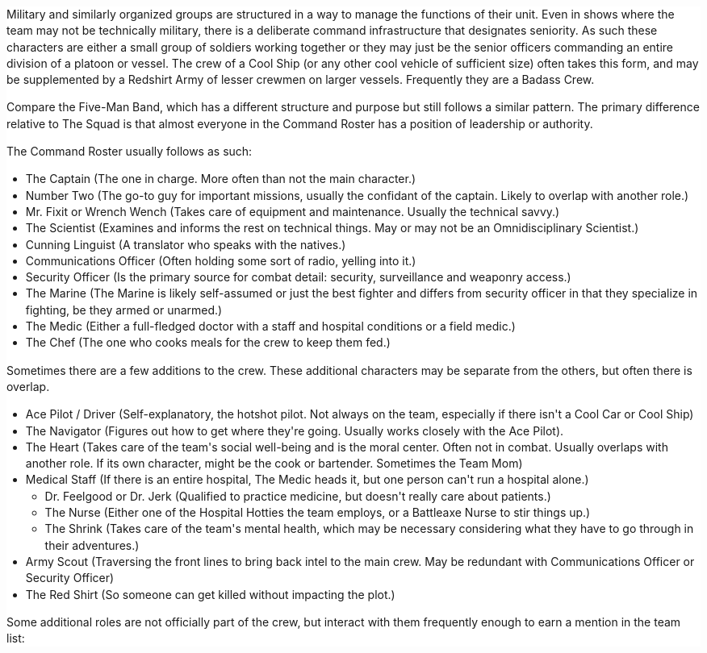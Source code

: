 Military and similarly organized groups are structured in a way to manage the functions of their unit. Even in shows where the team may not be technically military, there is a deliberate command infrastructure that designates seniority. As such these characters are either a small group of soldiers working together or they may just be the senior officers commanding an entire division of a platoon or vessel. The crew of a Cool Ship (or any other cool vehicle of sufficient size) often takes this form, and may be supplemented by a Redshirt Army of lesser crewmen on larger vessels. Frequently they are a Badass Crew.

Compare the Five-Man Band, which has a different structure and purpose but still follows a similar pattern. The primary difference relative to The Squad is that almost everyone in the Command Roster has a position of leadership or authority.

The Command Roster usually follows as such:

-   The Captain (The one in charge. More often than not the main character.)
-   Number Two (The go-to guy for important missions, usually the confidant of the captain. Likely to overlap with another role.)
-   Mr. Fixit or Wrench Wench (Takes care of equipment and maintenance. Usually the technical savvy.)
-   The Scientist (Examines and informs the rest on technical things. May or may not be an Omnidisciplinary Scientist.)
-   Cunning Linguist (A translator who speaks with the natives.)
-   Communications Officer (Often holding some sort of radio, yelling into it.)
-   Security Officer (Is the primary source for combat detail: security, surveillance and weaponry access.)
-   The Marine (The Marine is likely self-assumed or just the best fighter and differs from security officer in that they specialize in fighting, be they armed or unarmed.)
-   The Medic (Either a full-fledged doctor with a staff and hospital conditions or a field medic.)
-   The Chef (The one who cooks meals for the crew to keep them fed.)

Sometimes there are a few additions to the crew. These additional characters may be separate from the others, but often there is overlap.

-   Ace Pilot / Driver (Self-explanatory, the hotshot pilot. Not always on the team, especially if there isn't a Cool Car or Cool Ship)
-   The Navigator (Figures out how to get where they're going. Usually works closely with the Ace Pilot).
-   The Heart (Takes care of the team's social well-being and is the moral center. Often not in combat. Usually overlaps with another role. If its own character, might be the cook or bartender. Sometimes the Team Mom)
-   Medical Staff (If there is an entire hospital, The Medic heads it, but one person can't run a hospital alone.)
    -   Dr. Feelgood or Dr. Jerk (Qualified to practice medicine, but doesn't really care about patients.)
    -   The Nurse (Either one of the Hospital Hotties the team employs, or a Battleaxe Nurse to stir things up.)
    -   The Shrink (Takes care of the team's mental health, which may be necessary considering what they have to go through in their adventures.)
-   Army Scout (Traversing the front lines to bring back intel to the main crew. May be redundant with Communications Officer or Security Officer)
-   The Red Shirt (So someone can get killed without impacting the plot.)

Some additional roles are not officially part of the crew, but interact with them frequently enough to earn a mention in the team list:
